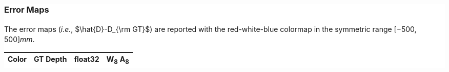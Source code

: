 ### Error Maps
The error maps (_i.e._, $\hat{D}-D_{\rm GT}$) are reported with the red-white-blue colormap in the symmetric range $[-500, 500] mm$.

| Color     | GT Depth | float32 | W<sub>8</sub> A<sub>8</sub> |
| --------- | -------- | ------- | ------- |

[1]: https://github.com/zzangjinsun/NLSPN_ECCV20